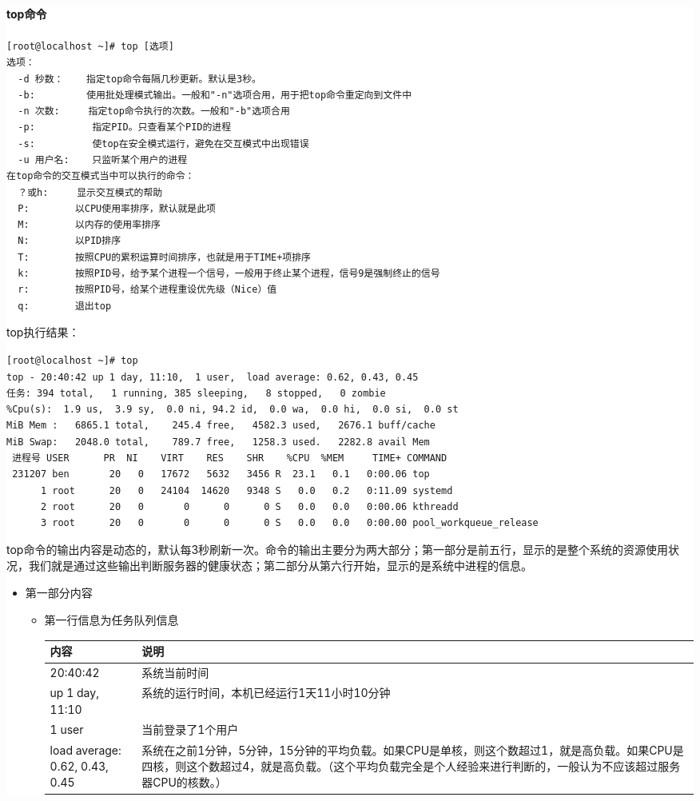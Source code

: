 

#### top命令

```shell
[root@localhost ~]# top [选项]
选项：
  -d 秒数：    指定top命令每隔几秒更新。默认是3秒。
  -b:  		  使用批处理模式输出。一般和"-n"选项合用，用于把top命令重定向到文件中 
  -n 次数:	 指定top命令执行的次数。一般和"-b"选项合用
  -p:		   指定PID。只查看某个PID的进程
  -s:          使top在安全模式运行，避免在交互模式中出现错误
  -u 用户名:    只监听某个用户的进程
在top命令的交互模式当中可以执行的命令：
  ？或h:	   显示交互模式的帮助
  P:		以CPU使用率排序，默认就是此项
  M:		以内存的使用率排序
  N:		以PID排序
  T:		按照CPU的累积运算时间排序，也就是用于TIME+项排序
  k:		按照PID号，给予某个进程一个信号，一般用于终止某个进程，信号9是强制终止的信号
  r:		按照PID号，给某个进程重设优先级（Nice）值
  q:		退出top
```

top执行结果：

```
[root@localhost ~]# top
top - 20:40:42 up 1 day, 11:10,  1 user,  load average: 0.62, 0.43, 0.45
任务: 394 total,   1 running, 385 sleeping,   8 stopped,   0 zombie
%Cpu(s):  1.9 us,  3.9 sy,  0.0 ni, 94.2 id,  0.0 wa,  0.0 hi,  0.0 si,  0.0 st 
MiB Mem :   6865.1 total,    245.4 free,   4582.3 used,   2676.1 buff/cache     
MiB Swap:   2048.0 total,    789.7 free,   1258.3 used.   2282.8 avail Mem 
 进程号 USER      PR  NI    VIRT    RES    SHR    %CPU  %MEM     TIME+ COMMAND                                                     
 231207 ben       20   0   17672   5632   3456 R  23.1   0.1   0:00.06 top                                                       
      1 root      20   0   24104  14620   9348 S   0.0   0.2   0:11.09 systemd                                                   
      2 root      20   0       0      0      0 S   0.0   0.0   0:00.06 kthreadd                                                   
      3 root      20   0       0      0      0 S   0.0   0.0   0:00.00 pool_workqueue_release        
```

top命令的输出内容是动态的，默认每3秒刷新一次。命令的输出主要分为两大部分；第一部分是前五行，显示的是整个系统的资源使用状况，我们就是通过这些输出判断服务器的健康状态；第二部分从第六行开始，显示的是系统中进程的信息。

- 第一部分内容

  - 第一行信息为任务队列信息

    | 内容                           | 说明                                                         |
    | ------------------------------ | ------------------------------------------------------------ |
    | 20:40:42                       | 系统当前时间                                                 |
    | up 1 day, 11:10                | 系统的运行时间，本机已经运行1天11小时10分钟                  |
    | 1 user                         | 当前登录了1个用户                                            |
    | load average: 0.62, 0.43, 0.45 | 系统在之前1分钟，5分钟，15分钟的平均负载。如果CPU是单核，则这个数超过1，就是高负载。如果CPU是四核，则这个数超过4，就是高负载。（这个平均负载完全是个人经验来进行判断的，一般认为不应该超过服务器CPU的核数。） |
